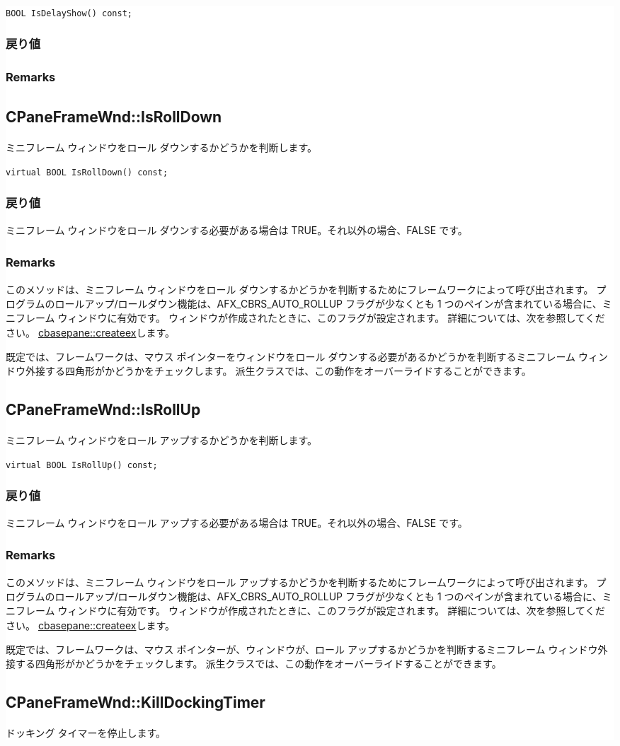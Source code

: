 ```
BOOL IsDelayShow() const;
```

### <a name="return-value"></a>戻り値

### <a name="remarks"></a>Remarks

##  <a name="isrolldown"></a>  CPaneFrameWnd::IsRollDown

ミニフレーム ウィンドウをロール ダウンするかどうかを判断します。

```
virtual BOOL IsRollDown() const;
```

### <a name="return-value"></a>戻り値

ミニフレーム ウィンドウをロール ダウンする必要がある場合は TRUE。それ以外の場合、FALSE です。

### <a name="remarks"></a>Remarks

このメソッドは、ミニフレーム ウィンドウをロール ダウンするかどうかを判断するためにフレームワークによって呼び出されます。 プログラムのロールアップ/ロールダウン機能は、AFX_CBRS_AUTO_ROLLUP フラグが少なくとも 1 つのペインが含まれている場合に、ミニフレーム ウィンドウに有効です。 ウィンドウが作成されたときに、このフラグが設定されます。 詳細については、次を参照してください。 [cbasepane::createex](../../mfc/reference/cbasepane-class.md#createex)します。

既定では、フレームワークは、マウス ポインターをウィンドウをロール ダウンする必要があるかどうかを判断するミニフレーム ウィンドウ外接する四角形がかどうかをチェックします。 派生クラスでは、この動作をオーバーライドすることができます。

##  <a name="isrollup"></a>  CPaneFrameWnd::IsRollUp

ミニフレーム ウィンドウをロール アップするかどうかを判断します。

```
virtual BOOL IsRollUp() const;
```

### <a name="return-value"></a>戻り値

ミニフレーム ウィンドウをロール アップする必要がある場合は TRUE。それ以外の場合、FALSE です。

### <a name="remarks"></a>Remarks

このメソッドは、ミニフレーム ウィンドウをロール アップするかどうかを判断するためにフレームワークによって呼び出されます。 プログラムのロールアップ/ロールダウン機能は、AFX_CBRS_AUTO_ROLLUP フラグが少なくとも 1 つのペインが含まれている場合に、ミニフレーム ウィンドウに有効です。 ウィンドウが作成されたときに、このフラグが設定されます。 詳細については、次を参照してください。 [cbasepane::createex](../../mfc/reference/cbasepane-class.md#createex)します。

既定では、フレームワークは、マウス ポインターが、ウィンドウが、ロール アップするかどうかを判断するミニフレーム ウィンドウ外接する四角形がかどうかをチェックします。 派生クラスでは、この動作をオーバーライドすることができます。

##  <a name="killdockingtimer"></a>  CPaneFrameWnd::KillDockingTimer

ドッキング タイマーを停止します。
